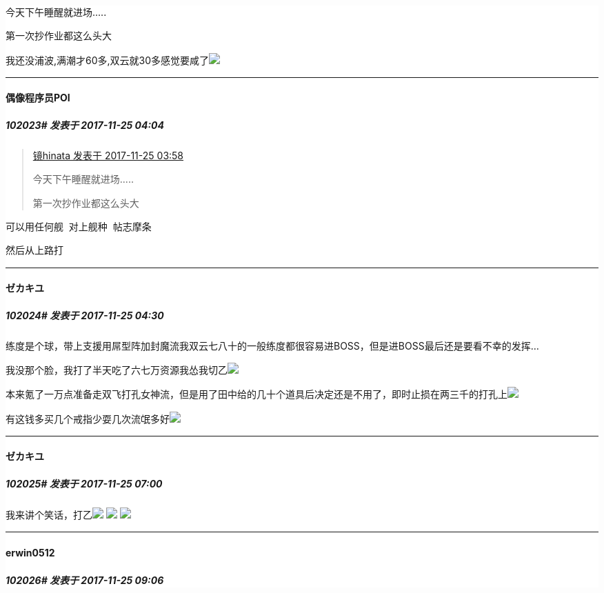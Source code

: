 今天下午睡醒就进场.....


第一次抄作业都这么头大


我还没浦波,满潮才60多,双云就30多感觉要咸了<img src="https://static.saraba1st.com/image/smiley/face2017/125.png" referrerpolicy="no-referrer">


-----

####  偶像程序员POI  
##### 102023#       发表于 2017-11-25 04:04


<blockquote><a href="httphttps://bbs.saraba1st.com/2b/forum.php?mod=redirect&amp;goto=findpost&amp;pid=37824480&amp;ptid=930880" target="_blank">镜hinata 发表于 2017-11-25 03:58</a>

今天下午睡醒就进场.....


第一次抄作业都这么头大</blockquote>
可以用任何舰  对上舰种  帖志摩条

然后从上路打


-----

####  ゼカキユ  
##### 102024#       发表于 2017-11-25 04:30


练度是个球，带上支援用屌型阵加封魔流我双云七八十的一般练度都很容易进BOSS，但是进BOSS最后还是要看不幸的发挥…

我没那个脸，我打了半天吃了六七万资源我怂我切乙<img src="https://static.saraba1st.com/image/smiley/face2017/050.png" referrerpolicy="no-referrer">

本来氪了一万点准备走双飞打孔女神流，但是用了田中给的几十个道具后决定还是不用了，即时止损在两三千的打孔上<img src="https://static.saraba1st.com/image/smiley/face2017/048.png" referrerpolicy="no-referrer">

有这钱多买几个戒指少耍几次流氓多好<img src="https://static.saraba1st.com/image/smiley/face2017/028.png" referrerpolicy="no-referrer">


-----

####  ゼカキユ  
##### 102025#       发表于 2017-11-25 07:00


我来讲个笑话，打乙<img src="https://static.saraba1st.com/image/smiley/face2017/048.png" referrerpolicy="no-referrer">
<img src="http://ww1.sinaimg.cn/large/4d48dc9cgy1flty5ow1j4j20m80dc1b0.jpg" referrerpolicy="no-referrer">
<img src="http://ww1.sinaimg.cn/large/4d48dc9cgy1flty7133myj20m80dc19s.jpg" referrerpolicy="no-referrer">


-----

####  erwin0512  
##### 102026#       发表于 2017-11-25 09:06
